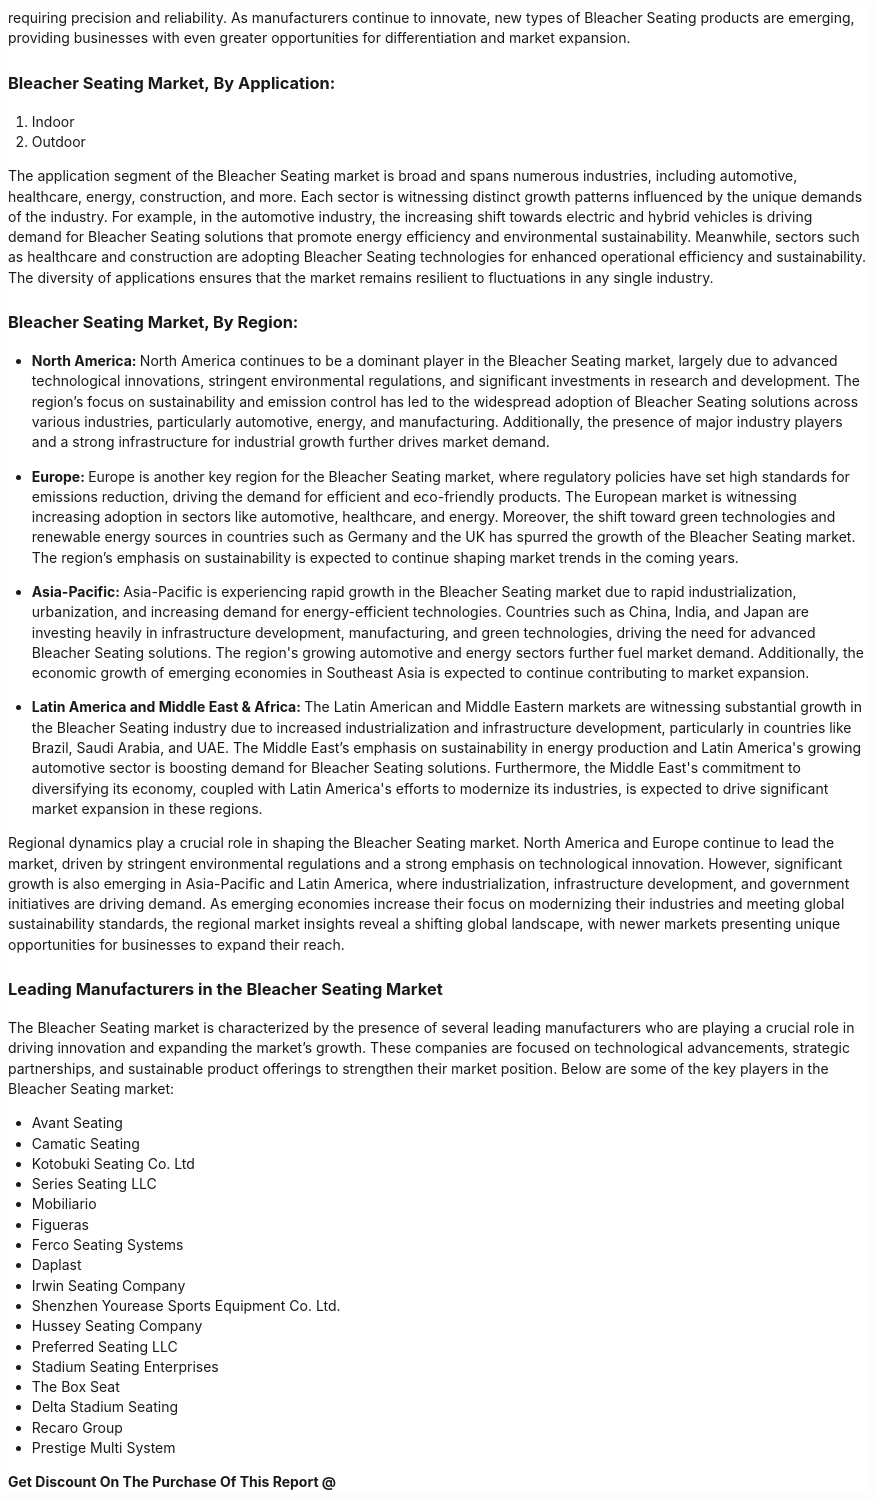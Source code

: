 requiring precision and reliability. As manufacturers continue to innovate, new types of Bleacher Seating products are emerging, providing businesses with even greater opportunities for differentiation and market expansion.</p><h3>Bleacher Seating Market,&nbsp;By Application:</h3><ol><li>Indoor<li> Outdoor</li></ol><p>The application segment of the Bleacher Seating market is broad and spans numerous industries, including automotive, healthcare, energy, construction, and more. Each sector is witnessing distinct growth patterns influenced by the unique demands of the industry. For example, in the automotive industry, the increasing shift towards electric and hybrid vehicles is driving demand for Bleacher Seating solutions that promote energy efficiency and environmental sustainability. Meanwhile, sectors such as healthcare and construction are adopting Bleacher Seating technologies for enhanced operational efficiency and sustainability. The diversity of applications ensures that the market remains resilient to fluctuations in any single industry.</p><h3>Bleacher Seating Market, By Region:</h3><ul><li><p><strong>North America:&nbsp;</strong>North America continues to be a dominant player in the Bleacher Seating market, largely due to advanced technological innovations, stringent environmental regulations, and significant investments in research and development. The region&rsquo;s focus on sustainability and emission control has led to the widespread adoption of Bleacher Seating solutions across various industries, particularly automotive, energy, and manufacturing. Additionally, the presence of major industry players and a strong infrastructure for industrial growth further drives market demand.</p></li><li><p><strong><strong>Europe:&nbsp;</strong></strong>Europe is another key region for the Bleacher Seating market, where regulatory policies have set high standards for emissions reduction, driving the demand for efficient and eco-friendly products. The European market is witnessing increasing adoption in sectors like automotive, healthcare, and energy. Moreover, the shift toward green technologies and renewable energy sources in countries such as Germany and the UK has spurred the growth of the Bleacher Seating market. The region&rsquo;s emphasis on sustainability is expected to continue shaping market trends in the coming years.</p></li><li><p><strong><strong>Asia-Pacific:&nbsp;</strong></strong>Asia-Pacific is experiencing rapid growth in the Bleacher Seating market due to rapid industrialization, urbanization, and increasing demand for energy-efficient technologies. Countries such as China, India, and Japan are investing heavily in infrastructure development, manufacturing, and green technologies, driving the need for advanced Bleacher Seating solutions. The region's growing automotive and energy sectors further fuel market demand. Additionally, the economic growth of emerging economies in Southeast Asia is expected to continue contributing to market expansion.</p></li><li><p><strong><strong>Latin America and Middle East &amp; Africa:&nbsp;</strong></strong>The Latin American and Middle Eastern markets are witnessing substantial growth in the Bleacher Seating industry due to increased industrialization and infrastructure development, particularly in countries like Brazil, Saudi Arabia, and UAE. The Middle East&rsquo;s emphasis on sustainability in energy production and Latin America's growing automotive sector is boosting demand for Bleacher Seating solutions. Furthermore, the Middle East's commitment to diversifying its economy, coupled with Latin America's efforts to modernize its industries, is expected to drive significant market expansion in these regions.</p></li></ul><p>Regional dynamics play a crucial role in shaping the Bleacher Seating market. North America and Europe continue to lead the market, driven by stringent environmental regulations and a strong emphasis on technological innovation. However, significant growth is also emerging in Asia-Pacific and Latin America, where industrialization, infrastructure development, and government initiatives are driving demand. As emerging economies increase their focus on modernizing their industries and meeting global sustainability standards, the regional market insights reveal a shifting global landscape, with newer markets presenting unique opportunities for businesses to expand their reach.</p><h3><strong>Leading Manufacturers in the Bleacher Seating Market</strong></h3><p>The Bleacher Seating market is characterized by the presence of several leading manufacturers who are playing a crucial role in driving innovation and expanding the market&rsquo;s growth. These companies are focused on technological advancements, strategic partnerships, and sustainable product offerings to strengthen their market position. Below are some of the key players in the Bleacher Seating market:</p></div><div class="article-main__content" data-test-id="publishing-text-block"><ul><li><span class="">Avant Seating<li>Camatic Seating<li>Kotobuki Seating Co. Ltd<li>Series Seating LLC<li>Mobiliario<li>Figueras<li>Ferco Seating Systems<li>Daplast<li>Irwin Seating Company<li>Shenzhen Yourease Sports Equipment Co. Ltd.<li>Hussey Seating Company<li>Preferred Seating LLC<li>Stadium Seating Enterprises<li>The Box Seat<li>Delta Stadium Seating<li>Recaro Group<li>Prestige Multi System</span></li></ul></div><div class="article-main__content" data-test-id="publishing-text-block"><p><span class="font-[700]"><strong>Get Discount On The Purchase Of This Report @</strong>
